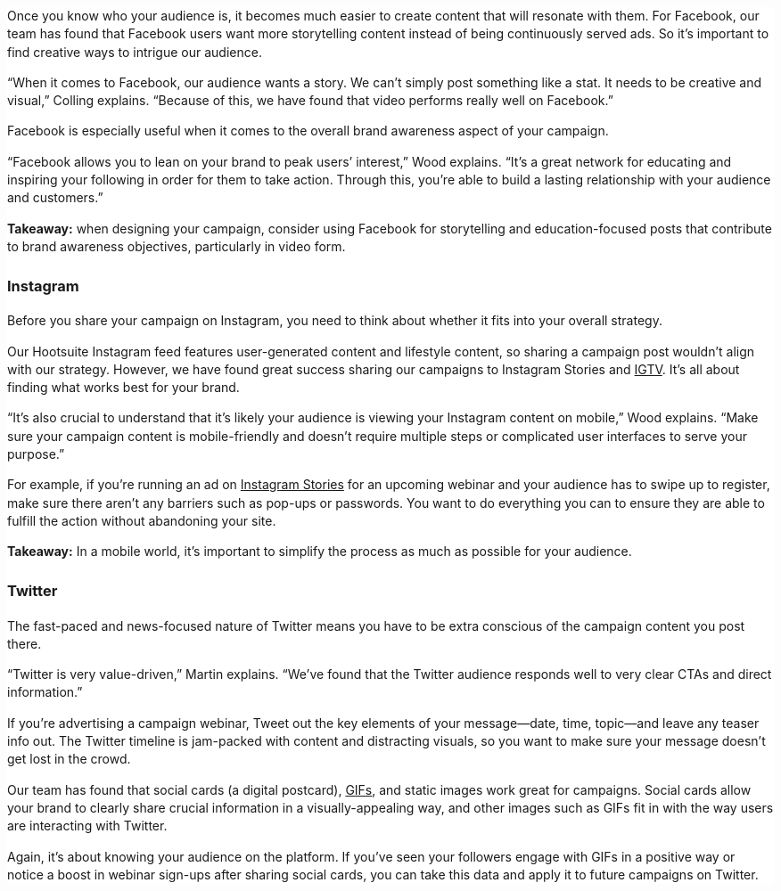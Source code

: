 Once you know who your audience is, it becomes much easier to create content that will resonate with them. For Facebook, our team has found that Facebook users want more storytelling content instead of being continuously served ads. So it’s important to find creative ways to intrigue our audience.

“When it comes to Facebook, our audience wants a story. We can’t simply post something like a stat. It needs to be creative and visual,” Colling explains. “Because of this, we have found that video performs really well on Facebook.”

Facebook is especially useful when it comes to the overall brand awareness aspect of your campaign.

“Facebook allows you to lean on your brand to peak users’ interest,” Wood explains. “It’s a great network for educating and inspiring your following in order for them to take action. Through this, you’re able to build a lasting relationship with your audience and customers.”

**Takeaway:** when designing your campaign, consider using Facebook for storytelling and education-focused posts that contribute to brand awareness objectives, particularly in video form.

### Instagram

Before you share your campaign on Instagram, you need to think about whether it fits into your overall strategy.

Our Hootsuite Instagram feed features user-generated content and lifestyle content, so sharing a campaign post wouldn’t align with our strategy. However, we have found great success sharing our campaigns to Instagram Stories and [IGTV](https://blog.hootsuite.com/instagram-tv/). It’s all about finding what works best for your brand.

“It’s also crucial to understand that it’s likely your audience is viewing your Instagram content on mobile,” Wood explains. “Make sure your campaign content is mobile-friendly and doesn’t require multiple steps or complicated user interfaces to serve your purpose.”

For example, if you’re running an ad on [Instagram Stories](https://blog.hootsuite.com/how-to-use-instagram-stories/) for an upcoming webinar and your audience has to swipe up to register, make sure there aren’t any barriers such as pop-ups or passwords. You want to do everything you can to ensure they are able to fulfill the action without abandoning your site.

**Takeaway:** In a mobile world, it’s important to simplify the process as much as possible for your audience.

### Twitter

The fast-paced and news-focused nature of Twitter means you have to be extra conscious of the campaign content you post there.

“Twitter is very value-driven,” Martin explains. “We’ve found that the Twitter audience responds well to very clear CTAs and direct information.”

If you’re advertising a campaign webinar, Tweet out the key elements of your message—date, time, topic—and leave any teaser info out. The Twitter timeline is jam-packed with content and distracting visuals, so you want to make sure your message doesn’t get lost in the crowd.

Our team has found that social cards (a digital postcard), [GIFs](https://blog.hootsuite.com/how-to-make-gif/), and static images work great for campaigns. Social cards allow your brand to clearly share crucial information in a visually-appealing way, and other images such as GIFs fit in with the way users are interacting with Twitter.

Again, it’s about knowing your audience on the platform. If you’ve seen your followers engage with GIFs in a positive way or notice a boost in webinar sign-ups after sharing social cards, you can take this data and apply it to future campaigns on Twitter.
